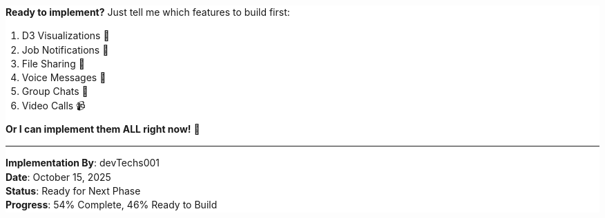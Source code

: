 **Ready to implement?** Just tell me which features to build first:
1. D3 Visualizations 🎨
2. Job Notifications 🔔
3. File Sharing 📁
4. Voice Messages 🎤
5. Group Chats 👥
6. Video Calls 📹

**Or I can implement them ALL right now!** 🚀

---

**Implementation By**: devTechs001  
**Date**: October 15, 2025  
**Status**: Ready for Next Phase  
**Progress**: 54% Complete, 46% Ready to Build
